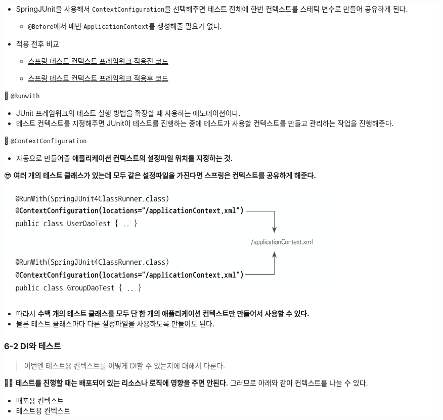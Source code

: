 * SpringJUnit을 사용해서 `ContextConfiguration`을 선택해주면 테스트 전체에 한번 컨텍스트를 스태틱 변수로 만들어 공유하게 된다.

  * `@Before`에서 매번 `ApplicationContext`를 생성해줄 필요가 없다.

* 적용 전후 비교

  * [스프링 테스트 컨텍스트 프레임워크 적용전 코드](https://github.com/binghe819/toby-spring-code/blob/master/Ch02/src/test/java/com/binghe/user/JUnitTest/UserDaoTest.java)

  * [스프링 테스트 컨텍스트 프레임워크 적용후 코드](https://github.com/binghe819/toby-spring-code/blob/master/Ch02/src/test/java/com/binghe/user/JUnitTest/UserDaoSpringTest.java)

  

🤔 `@Runwith`

* JUnit 프레임워크의 테스트 실행 방법을 확장할 때 사용하는 애노테이션이다.
* 테스트 컨텍스트를 지정해주면 JUnit이 테스트를 진행하는 중에 테스트가 사용할 컨텍스트를 만들고 관리하는 작업을 진행해준다.



🤔 `@ContextConfiguration`

* 자동으로 만들어줄 **애플리케이션 컨텍스트의 설정파일 위치를 지정하는 것.**



😎 **여러 개의 테스트 클래스가 있는데 모두 같은 설정파일을 가진다면 스프링은 컨텍스트를 공유하게 해준다.**

<img src="./image/image-20200904154810767.png" width="650" />

* 따라서 **수백 개의 테스트 클래스를 모두 단 한 개의 애플리케이션 컨텍스트만 만들어서 사용할 수 있다.**
* 물론 테스트 클래스마다 다른 설정파일을 사용하도록 만들어도 된다.



### 6-2 DI와 테스트

> 이번엔 테스트용 컨텍스트를 어떻게 DI할 수 있는지에 대해서 다룬다.

🙋‍♂️ **테스트를 진행할 때는 배포되어 있는 리소스나 로직에 영향을 주면 안된다.** 그러므로 아래와 같이 컨텍스트를 나눌 수 있다.

* 배포용 컨텍스트
* 테스트용 컨텍스트



